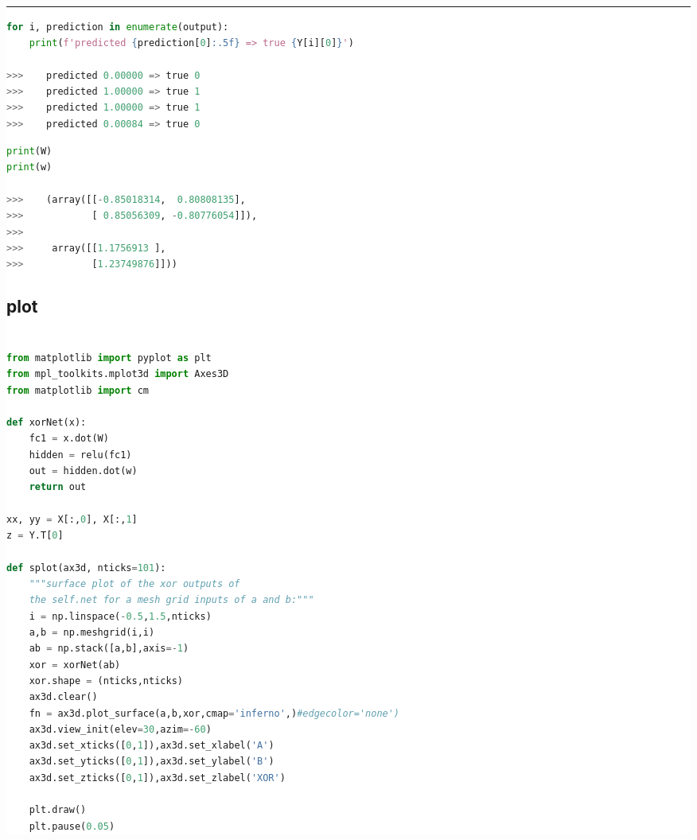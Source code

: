 ```python

```

---


```python
for i, prediction in enumerate(output):
    print(f'predicted {prediction[0]:.5f} => true {Y[i][0]}')

>>>    predicted 0.00000 => true 0
>>>    predicted 1.00000 => true 1
>>>    predicted 1.00000 => true 1
>>>    predicted 0.00084 => true 0
```

```python
print(W)
print(w)

>>>    (array([[-0.85018314,  0.80808135],
>>>            [ 0.85056309, -0.80776054]]),
>>>
>>>     array([[1.1756913 ],
>>>            [1.23749876]]))
```


## plot


```python

from matplotlib import pyplot as plt
from mpl_toolkits.mplot3d import Axes3D
from matplotlib import cm

def xorNet(x):
    fc1 = x.dot(W)
    hidden = relu(fc1)
    out = hidden.dot(w)
    return out

xx, yy = X[:,0], X[:,1]
z = Y.T[0]

def splot(ax3d, nticks=101):
    """surface plot of the xor outputs of
    the self.net for a mesh grid inputs of a and b:"""
    i = np.linspace(-0.5,1.5,nticks)
    a,b = np.meshgrid(i,i)
    ab = np.stack([a,b],axis=-1)
    xor = xorNet(ab)
    xor.shape = (nticks,nticks)
    ax3d.clear()
    fn = ax3d.plot_surface(a,b,xor,cmap='inferno',)#edgecolor='none')
    ax3d.view_init(elev=30,azim=-60)
    ax3d.set_xticks([0,1]),ax3d.set_xlabel('A')
    ax3d.set_yticks([0,1]),ax3d.set_ylabel('B')
    ax3d.set_zticks([0,1]),ax3d.set_zlabel('XOR')

    plt.draw()
    plt.pause(0.05)
```
